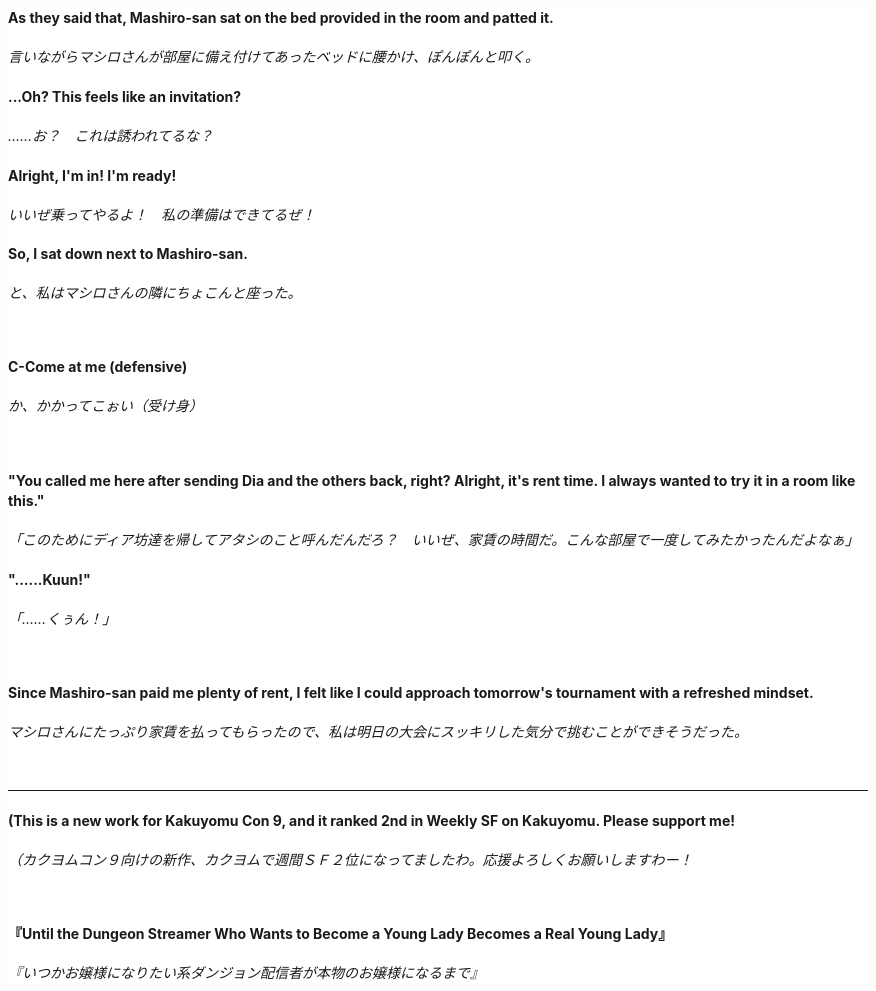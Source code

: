#### As they said that, Mashiro-san sat on the bed provided in the room and patted it.

*言いながらマシロさんが部屋に備え付けてあったベッドに腰かけ、ぽんぽんと叩く。*

#### ...Oh? This feels like an invitation?

*……お？　これは誘われてるな？*

#### Alright, I'm in! I'm ready!

*いいぜ乗ってやるよ！　私の準備はできてるぜ！*

#### So, I sat down next to Mashiro-san.

*と、私はマシロさんの隣にちょこんと座った。*

&nbsp;

#### C-Come at me (defensive)

*か、かかってこぉい（受け身）*

&nbsp;

#### "You called me here after sending Dia and the others back, right? Alright, it's rent time. I always wanted to try it in a room like this."

*「このためにディア坊達を帰してアタシのこと呼んだんだろ？　いいぜ、家賃の時間だ。こんな部屋で一度してみたかったんだよなぁ」*

#### "......Kuun!"

*「……くぅん！」*

&nbsp;

#### Since Mashiro-san paid me plenty of rent, I felt like I could approach tomorrow's tournament with a refreshed mindset.

*マシロさんにたっぷり家賃を払ってもらったので、私は明日の大会にスッキリした気分で挑むことができそうだった。*

&nbsp;

----------------

#### (This is a new work for Kakuyomu Con 9, and it ranked 2nd in Weekly SF on Kakuyomu. Please support me!

*（カクヨムコン９向けの新作、カクヨムで週間ＳＦ２位になってましたわ。応援よろしくお願いしますわー！*

&nbsp;

#### 『Until the Dungeon Streamer Who Wants to Become a Young Lady Becomes a Real Young Lady』

*『いつかお嬢様になりたい系ダンジョン配信者が本物のお嬢様になるまで』*
